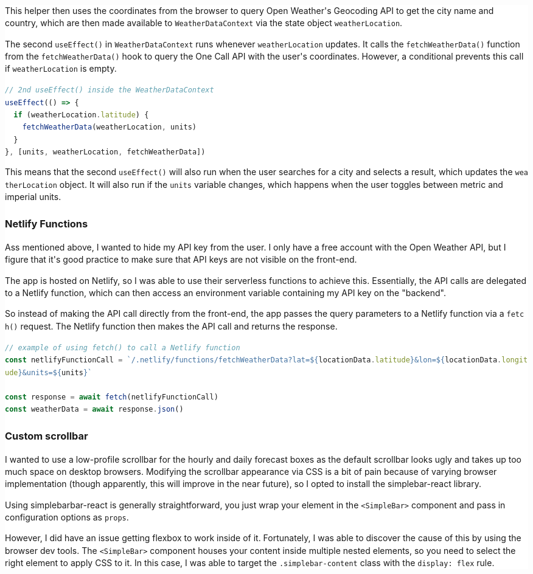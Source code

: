 This helper then uses the coordinates from the browser to query Open Weather's Geocoding API to get the city name and country, which are then made available to `WeatherDataContext` via the state object `weatherLocation`.

The second `useEffect()` in `WeatherDataContext` runs whenever `weatherLocation` updates. It calls the `fetchWeatherData()` function from the `fetchWeatherData()` hook to query the One Call API with the user's coordinates. However, a conditional prevents this call if `weatherLocation` is empty.

```javascript
// 2nd useEffect() inside the WeatherDataContext
useEffect(() => {
  if (weatherLocation.latitude) {
    fetchWeatherData(weatherLocation, units)
  }
}, [units, weatherLocation, fetchWeatherData])
```

This means that the second `useEffect()` will also run when the user searches for a city and selects a result, which updates the `weatherLocation` object. It will also run if the `units` variable changes, which happens when the user toggles between metric and imperial units.

### Netlify Functions

Ass mentioned above, I wanted to hide my API key from the user. I only have a free account with the Open Weather API, but I figure that it's good practice to make sure that API keys are not visible on the front-end.

The app is hosted on Netlify, so I was able to use their serverless functions to achieve this. Essentially, the API calls are delegated to a Netlify function, which can then access an environment variable containing my API key on the "backend".

So instead of making the API call directly from the front-end, the app passes the query parameters to a Netlify function via a `fetch()` request. The Netlify function then makes the API call and returns the response.

```javascript
// example of using fetch() to call a Netlify function
const netlifyFunctionCall = `/.netlify/functions/fetchWeatherData?lat=${locationData.latitude}&lon=${locationData.longitude}&units=${units}`

const response = await fetch(netlifyFunctionCall)
const weatherData = await response.json()
```

### Custom scrollbar

I wanted to use a low-profile scrollbar for the hourly and daily forecast boxes as the default scrollbar looks ugly and takes up too much space on desktop browsers. Modifying the scrollbar appearance via CSS is a bit of pain because of varying browser implementation (though apparently, this will improve in the near future), so I opted to install the simplebar-react library.

Using simplebarbar-react is generally straightforward, you just wrap your element in the `<SimpleBar>` component and pass in configuration options as `props`.

However, I did have an issue getting flexbox to work inside of it. Fortunately, I was able to discover the cause of this by using the browser dev tools. The `<SimpleBar>` component houses your content inside multiple nested elements, so you need to select the right element to apply CSS to it. In this case, I was able to target the `.simplebar-content` class with the `display: flex` rule.
